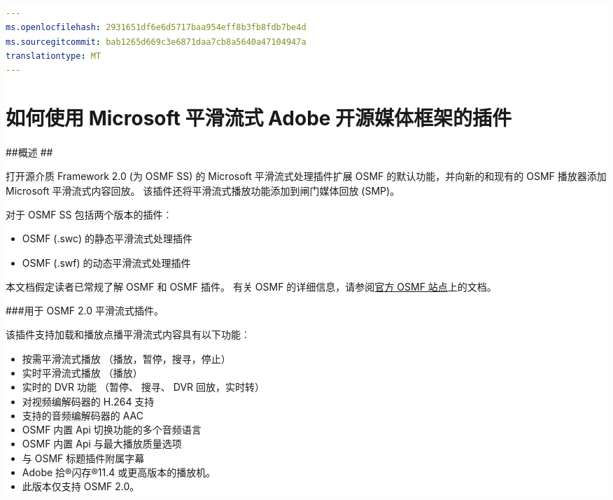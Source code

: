 ```yaml
---
ms.openlocfilehash: 2931651df6e6d5717baa954eff8b3fb8fdb7be4d
ms.sourcegitcommit: bab1265d669c3e6871daa7cb8a5640a47104947a
translationtype: MT
---
```

<properties 
    pageTitle="打开源媒体框架用于平滑流式插件。" 
    description="了解如何使用 Adobe 开放源媒体框架 Azure 媒体服务平滑流式处理插件。" 
    services="media-services" 
    documentationCenter="" 
    authors="juliako" 
    manager="dwrede" 
    editor=""/>

<tags 
    ms.service="media-services" 
    ms.workload="media" 
    ms.tgt_pltfrm="na" 
    ms.devlang="na" 
    ms.topic="article" 
    ms.date="06/17/2015" 
    ms.author="juliako"/>



# 如何使用 Microsoft 平滑流式 Adobe 开源媒体框架的插件 #

##概述 ##


打开源介质 Framework 2.0 (为 OSMF SS) 的 Microsoft 平滑流式处理插件扩展 OSMF 的默认功能，并向新的和现有的 OSMF 播放器添加 Microsoft 平滑流式内容回放。 该插件还将平滑流式播放功能添加到闸门媒体回放 (SMP)。

对于 OSMF SS 包括两个版本的插件︰

- OSMF (.swc) 的静态平滑流式处理插件

- OSMF (.swf) 的动态平滑流式处理插件

本文档假定读者已常规了解 OSMF 和 OSMF 插件。 有关 OSMF 的详细信息，请参阅[官方 OSMF 站点](http://osmf.org/)上的文档。

###用于 OSMF 2.0 平滑流式插件。

该插件支持加载和播放点播平滑流式内容具有以下功能︰

- 按需平滑流式播放 （播放，暂停，搜寻，停止）
- 实时平滑流式播放 （播放）
- 实时的 DVR 功能 （暂停、 搜寻、 DVR 回放，实时转）
- 对视频编解码器的 H.264 支持
- 支持的音频编解码器的 AAC
- OSMF 内置 Api 切换功能的多个音频语言
- OSMF 内置 Api 与最大播放质量选项
- 与 OSMF 标题插件附属字幕
- Adobe 拾&reg;闪存&reg;11.4 或更高版本的播放机。
- 此版本仅支持 OSMF 2.0。
